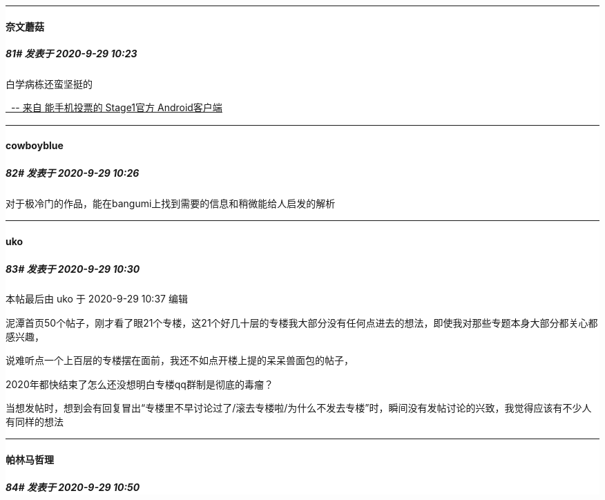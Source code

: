 





*****

####  奈文蘑菇  
##### 81#       发表于 2020-9-29 10:23




白学病栋还蛮坚挺的

[  -- 来自 能手机投票的 Stage1官方 Android客户端](https://www.coolapk.com/apk/140634)







*****

####  cowboyblue  
##### 82#       发表于 2020-9-29 10:26




对于极冷门的作品，能在bangumi上找到需要的信息和稍微能给人启发的解析







*****

####  uko  
##### 83#       发表于 2020-9-29 10:30



 本帖最后由 uko 于 2020-9-29 10:37 编辑 

泥潭首页50个帖子，刚才看了眼21个专楼，这21个好几十层的专楼我大部分没有任何点进去的想法，即使我对那些专题本身大部分都关心都感兴趣，


说难听点一个上百层的专楼摆在面前，我还不如点开楼上提的呆呆兽面包的帖子，


2020年都快结束了怎么还没想明白专楼qq群制是彻底的毒瘤？

当想发帖时，想到会有回复冒出“专楼里不早讨论过了/滚去专楼啦/为什么不发去专楼”时，瞬间没有发帖讨论的兴致，我觉得应该有不少人有同样的想法









*****

####  帕林马哲理  
##### 84#       发表于 2020-9-29 10:50
